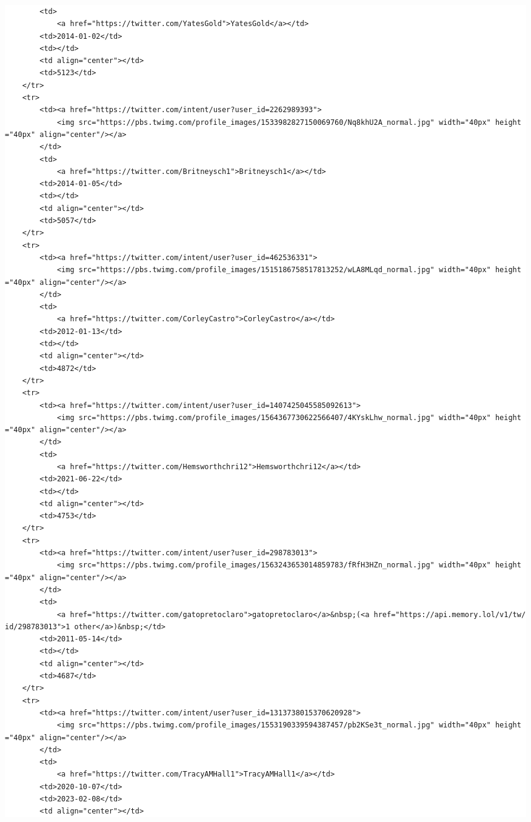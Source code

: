             <td>
                <a href="https://twitter.com/YatesGold">YatesGold</a></td>
            <td>2014-01-02</td>
            <td></td>
            <td align="center"></td>
            <td>5123</td>
        </tr>
        <tr>
            <td><a href="https://twitter.com/intent/user?user_id=2262989393">
                <img src="https://pbs.twimg.com/profile_images/1533982827150069760/Nq8khU2A_normal.jpg" width="40px" height="40px" align="center"/></a>
            </td>
            <td>
                <a href="https://twitter.com/Britneysch1">Britneysch1</a></td>
            <td>2014-01-05</td>
            <td></td>
            <td align="center"></td>
            <td>5057</td>
        </tr>
        <tr>
            <td><a href="https://twitter.com/intent/user?user_id=462536331">
                <img src="https://pbs.twimg.com/profile_images/1515186758517813252/wLA8MLqd_normal.jpg" width="40px" height="40px" align="center"/></a>
            </td>
            <td>
                <a href="https://twitter.com/CorleyCastro">CorleyCastro</a></td>
            <td>2012-01-13</td>
            <td></td>
            <td align="center"></td>
            <td>4872</td>
        </tr>
        <tr>
            <td><a href="https://twitter.com/intent/user?user_id=1407425045585092613">
                <img src="https://pbs.twimg.com/profile_images/1564367730622566407/4KYskLhw_normal.jpg" width="40px" height="40px" align="center"/></a>
            </td>
            <td>
                <a href="https://twitter.com/Hemsworthchri12">Hemsworthchri12</a></td>
            <td>2021-06-22</td>
            <td></td>
            <td align="center"></td>
            <td>4753</td>
        </tr>
        <tr>
            <td><a href="https://twitter.com/intent/user?user_id=298783013">
                <img src="https://pbs.twimg.com/profile_images/1563243653014859783/fRfH3HZn_normal.jpg" width="40px" height="40px" align="center"/></a>
            </td>
            <td>
                <a href="https://twitter.com/gatopretoclaro">gatopretoclaro</a>&nbsp;(<a href="https://api.memory.lol/v1/tw/id/298783013">1 other</a>)&nbsp;</td>
            <td>2011-05-14</td>
            <td></td>
            <td align="center"></td>
            <td>4687</td>
        </tr>
        <tr>
            <td><a href="https://twitter.com/intent/user?user_id=1313738015370620928">
                <img src="https://pbs.twimg.com/profile_images/1553190339594387457/pb2KSe3t_normal.jpg" width="40px" height="40px" align="center"/></a>
            </td>
            <td>
                <a href="https://twitter.com/TracyAMHall1">TracyAMHall1</a></td>
            <td>2020-10-07</td>
            <td>2023-02-08</td>
            <td align="center"></td>